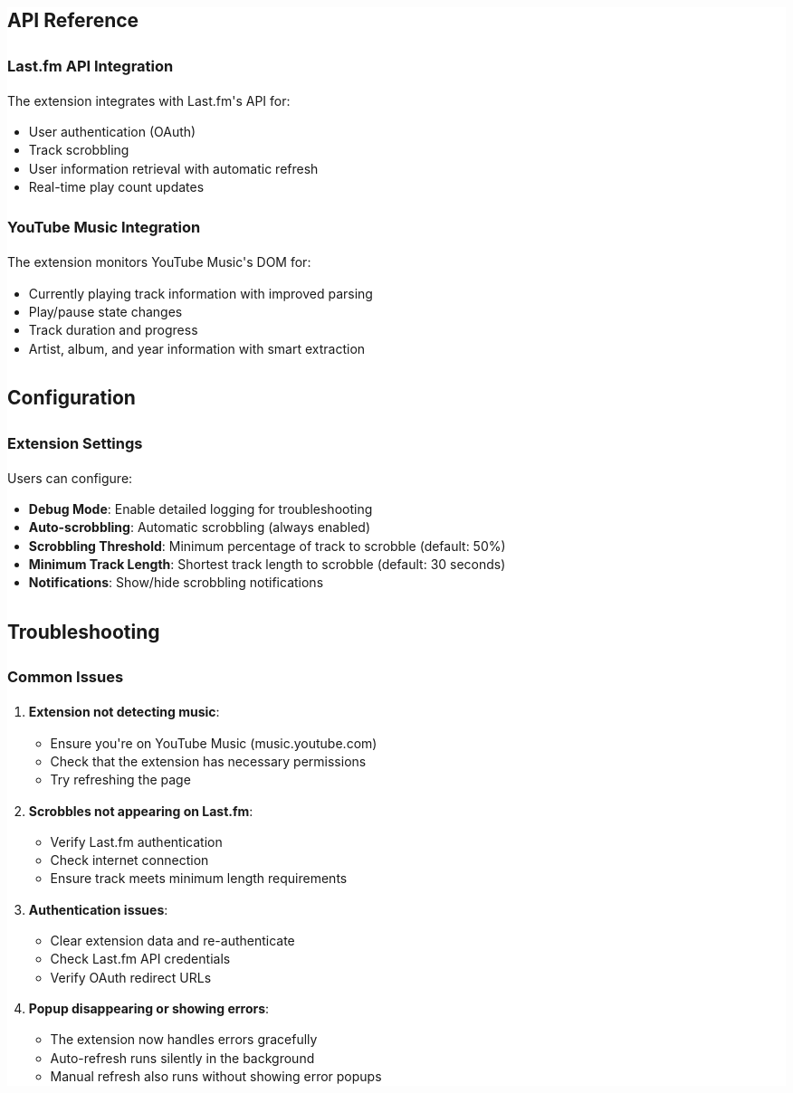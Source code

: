 ## API Reference

### Last.fm API Integration

The extension integrates with Last.fm's API for:
- User authentication (OAuth)
- Track scrobbling
- User information retrieval with automatic refresh
- Real-time play count updates

### YouTube Music Integration

The extension monitors YouTube Music's DOM for:
- Currently playing track information with improved parsing
- Play/pause state changes
- Track duration and progress
- Artist, album, and year information with smart extraction

## Configuration

### Extension Settings
Users can configure:
- **Debug Mode**: Enable detailed logging for troubleshooting
- **Auto-scrobbling**: Automatic scrobbling (always enabled)
- **Scrobbling Threshold**: Minimum percentage of track to scrobble (default: 50%)
- **Minimum Track Length**: Shortest track length to scrobble (default: 30 seconds)
- **Notifications**: Show/hide scrobbling notifications

## Troubleshooting

### Common Issues

1. **Extension not detecting music**:
   - Ensure you're on YouTube Music (music.youtube.com)
   - Check that the extension has necessary permissions
   - Try refreshing the page

2. **Scrobbles not appearing on Last.fm**:
   - Verify Last.fm authentication
   - Check internet connection
   - Ensure track meets minimum length requirements

3. **Authentication issues**:
   - Clear extension data and re-authenticate
   - Check Last.fm API credentials
   - Verify OAuth redirect URLs

4. **Popup disappearing or showing errors**:
   - The extension now handles errors gracefully
   - Auto-refresh runs silently in the background
   - Manual refresh also runs without showing error popups
